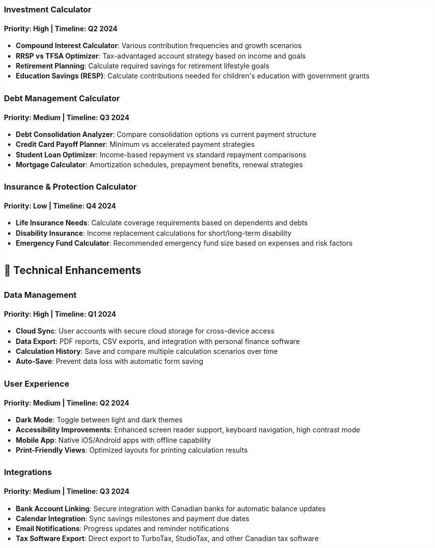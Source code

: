 ### Investment Calculator

**Priority: High | Timeline: Q2 2024**

- **Compound Interest Calculator**: Various contribution frequencies and growth scenarios
- **RRSP vs TFSA Optimizer**: Tax-advantaged account strategy based on income and goals
- **Retirement Planning**: Calculate required savings for retirement lifestyle goals
- **Education Savings (RESP)**: Calculate contributions needed for children's education with government grants

### Debt Management Calculator

**Priority: Medium | Timeline: Q3 2024**

- **Debt Consolidation Analyzer**: Compare consolidation options vs current payment structure
- **Credit Card Payoff Planner**: Minimum vs accelerated payment strategies
- **Student Loan Optimizer**: Income-based repayment vs standard repayment comparisons
- **Mortgage Calculator**: Amortization schedules, prepayment benefits, renewal strategies

### Insurance & Protection Calculator

**Priority: Low | Timeline: Q4 2024**

- **Life Insurance Needs**: Calculate coverage requirements based on dependents and debts
- **Disability Insurance**: Income replacement calculations for short/long-term disability
- **Emergency Fund Calculator**: Recommended emergency fund size based on expenses and risk factors

## 🔧 Technical Enhancements

### Data Management

**Priority: High | Timeline: Q1 2024**

- **Cloud Sync**: User accounts with secure cloud storage for cross-device access
- **Data Export**: PDF reports, CSV exports, and integration with personal finance software
- **Calculation History**: Save and compare multiple calculation scenarios over time
- **Auto-Save**: Prevent data loss with automatic form saving

### User Experience

**Priority: Medium | Timeline: Q2 2024**

- **Dark Mode**: Toggle between light and dark themes
- **Accessibility Improvements**: Enhanced screen reader support, keyboard navigation, high contrast mode
- **Mobile App**: Native iOS/Android apps with offline capability
- **Print-Friendly Views**: Optimized layouts for printing calculation results

### Integrations

**Priority: Medium | Timeline: Q3 2024**

- **Bank Account Linking**: Secure integration with Canadian banks for automatic balance updates
- **Calendar Integration**: Sync savings milestones and payment due dates
- **Email Notifications**: Progress updates and reminder notifications
- **Tax Software Export**: Direct export to TurboTax, StudioTax, and other Canadian tax software
